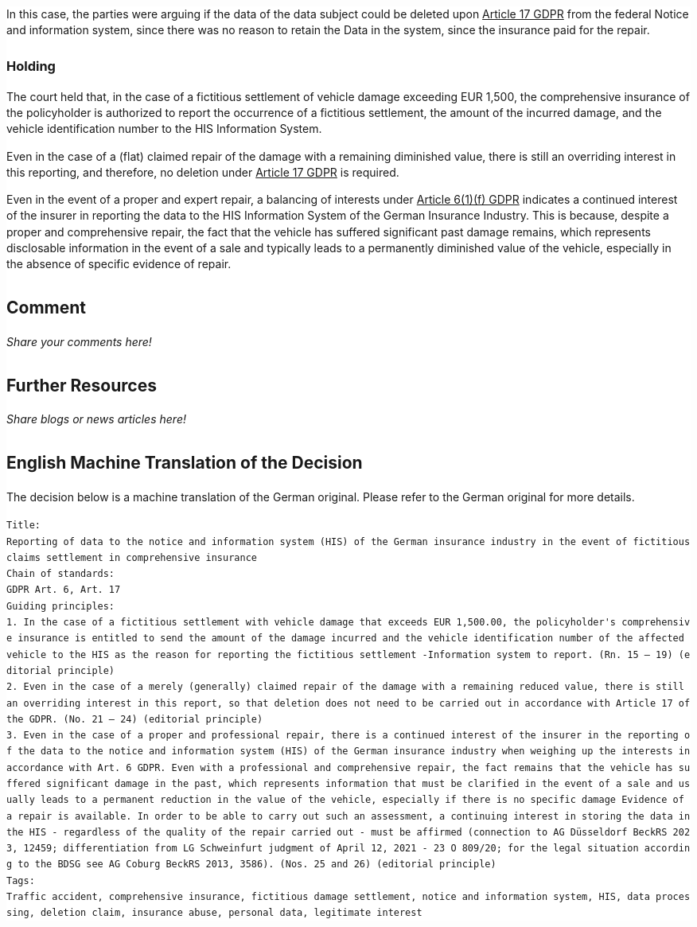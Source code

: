 In this case, the parties were arguing if the data of the data subject could be deleted upon [Article 17 GDPR](/index.php?title=Article_17_GDPR "Article 17 GDPR") from the federal Notice and information system, since there was no reason to retain the Data in the system, since the insurance paid for the repair.

### Holding

The court held that, in the case of a fictitious settlement of vehicle damage exceeding EUR 1,500, the comprehensive insurance of the policyholder is authorized to report the occurrence of a fictitious settlement, the amount of the incurred damage, and the vehicle identification number to the HIS Information System.

Even in the case of a (flat) claimed repair of the damage with a remaining diminished value, there is still an overriding interest in this reporting, and therefore, no deletion under [Article 17 GDPR](/index.php?title=Article_17_GDPR "Article 17 GDPR") is required.

Even in the event of a proper and expert repair, a balancing of interests under [Article 6(1)(f) GDPR](/index.php?title=Article_6_GDPR#1f "Article 6 GDPR") indicates a continued interest of the insurer in reporting the data to the HIS Information System of the German Insurance Industry. This is because, despite a proper and comprehensive repair, the fact that the vehicle has suffered significant past damage remains, which represents disclosable information in the event of a sale and typically leads to a permanently diminished value of the vehicle, especially in the absence of specific evidence of repair.

## Comment

_Share your comments here!_

## Further Resources

_Share blogs or news articles here!_

## English Machine Translation of the Decision

The decision below is a machine translation of the German original. Please refer to the German original for more details.

```
Title:
Reporting of data to the notice and information system (HIS) of the German insurance industry in the event of fictitious claims settlement in comprehensive insurance
Chain of standards:
GDPR Art. 6, Art. 17
Guiding principles:
1. In the case of a fictitious settlement with vehicle damage that exceeds EUR 1,500.00, the policyholder's comprehensive insurance is entitled to send the amount of the damage incurred and the vehicle identification number of the affected vehicle to the HIS as the reason for reporting the fictitious settlement -Information system to report. (Rn. 15 – 19) (editorial principle)
2. Even in the case of a merely (generally) claimed repair of the damage with a remaining reduced value, there is still an overriding interest in this report, so that deletion does not need to be carried out in accordance with Article 17 of the GDPR. (No. 21 – 24) (editorial principle)
3. Even in the case of a proper and professional repair, there is a continued interest of the insurer in the reporting of the data to the notice and information system (HIS) of the German insurance industry when weighing up the interests in accordance with Art. 6 GDPR. Even with a professional and comprehensive repair, the fact remains that the vehicle has suffered significant damage in the past, which represents information that must be clarified in the event of a sale and usually leads to a permanent reduction in the value of the vehicle, especially if there is no specific damage Evidence of a repair is available. In order to be able to carry out such an assessment, a continuing interest in storing the data in the HIS - regardless of the quality of the repair carried out - must be affirmed (connection to AG Düsseldorf BeckRS 2023, 12459; differentiation from LG Schweinfurt judgment of April 12, 2021 - 23 O 809/20; for the legal situation according to the BDSG see AG Coburg BeckRS 2013, 3586). (Nos. 25 and 26) (editorial principle)
Tags:
Traffic accident, comprehensive insurance, fictitious damage settlement, notice and information system, HIS, data processing, deletion claim, insurance abuse, personal data, legitimate interest
```